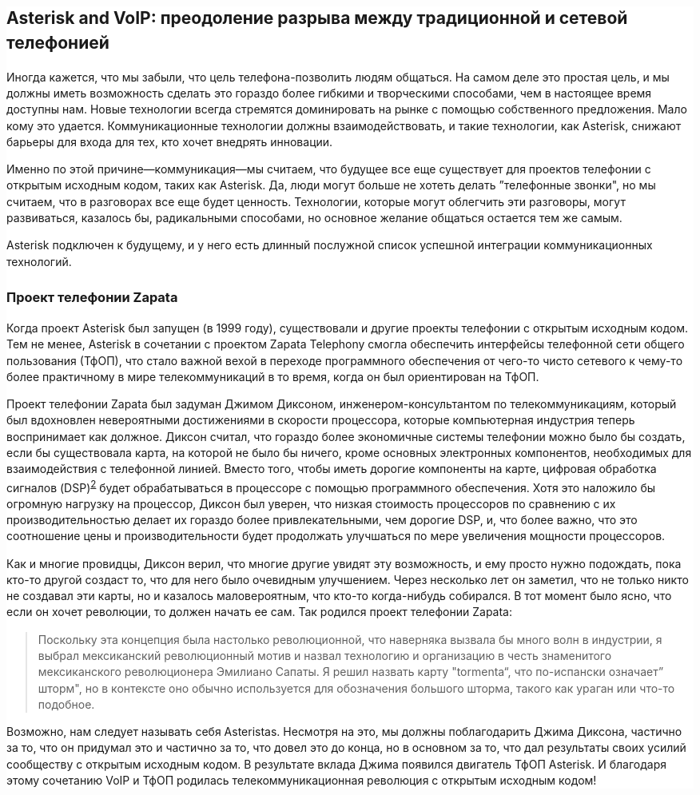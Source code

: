 ## Asterisk and VoIP: преодоление разрыва между традиционной и сетевой телефонией

Иногда кажется, что мы забыли, что цель телефона-позволить людям общаться. На самом деле это простая цель, и мы должны иметь возможность сделать это гораздо более гибкими и творческими способами, чем в настоящее время доступны нам. Новые технологии всегда стремятся доминировать на рынке с помощью собственного предложения. Мало кому это удается. Коммуникационные технологии должны взаимодействовать, и такие технологии, как Asterisk, снижают барьеры для входа для тех, кто хочет внедрять инновации.

Именно по этой причине—коммуникация—мы считаем, что будущее все еще существует для проектов телефонии с открытым исходным кодом, таких как Asterisk. Да, люди могут больше не хотеть делать ”телефонные звонки", но мы считаем, что в разговорах все еще будет ценность. Технологии, которые могут облегчить эти разговоры, могут развиваться, казалось бы, радикальными способами, но основное желание общаться остается тем же самым.

Asterisk подключен к будущему, и у него есть длинный послужной список успешной интеграции коммуникационных технологий.

### Проект телефонии Zapata

Когда проект Asterisk был запущен (в 1999 году), существовали и другие проекты телефонии с открытым исходным кодом. Тем не менее, Asterisk в сочетании с проектом Zapata Telephony смогла обеспечить интерфейсы телефонной сети общего пользования (ТфОП), что стало важной вехой в переходе программного обеспечения от чего-то чисто сетевого к чему-то более практичному в мире телекоммуникаций в то время, когда он был ориентирован на ТфОП.

Проект телефонии Zapata был задуман Джимом Диксоном, инженером-консультантом по телекоммуникациям, который был вдохновлен невероятными достижениями в скорости процессора, которые компьютерная индустрия теперь воспринимает как должное. Диксон считал, что гораздо более экономичные системы телефонии можно было бы создать, если бы существовала карта, на которой не было бы ничего, кроме основных электронных компонентов, необходимых для взаимодействия с телефонной линией. Вместо того, чтобы иметь дорогие компоненты на карте, цифровая обработка сигналов (DSP)<sup><a href="#sn2">2</a></sup> будет обрабатываться в процессоре с помощью программного обеспечения. Хотя это наложило бы огромную нагрузку на процессор, Диксон был уверен, что низкая стоимость процессоров по сравнению с их производительностью делает их гораздо более привлекательными, чем дорогие DSP, и, что более важно, что это соотношение цены и производительности будет продолжать улучшаться по мере увеличения мощности процессоров.

Как и многие провидцы, Диксон верил, что многие другие увидят эту возможность, и ему просто нужно подождать, пока кто-то другой создаст то, что для него было очевидным улучшением. Через несколько лет он заметил, что не только никто не создавал эти карты, но и казалось маловероятным, что кто-то когда-нибудь собирался. В тот момент было ясно, что если он хочет революции, то должен начать ее сам. Так родился проект телефонии Zapata:

> Поскольку эта концепция была настолько революционной, что наверняка вызвала бы много волн в индустрии, я выбрал мексиканский революционный мотив и назвал технологию и организацию в честь знаменитого мексиканского революционера Эмилиано Сапаты. Я решил назвать карту "tormenta“, что по-испански означает” шторм", но в контексте оно обычно используется для обозначения большого шторма, такого как ураган или что-то подобное.

Возможно, нам следует называть себя Asteristas. Несмотря на это, мы должны поблагодарить Джима Диксона, частично за то, что он придумал это и частично за то, что довел это до конца, но в основном за то, что дал результаты своих усилий сообществу с открытым исходным кодом. В результате вклада Джима появился двигатель ТфОП Asterisk. И благодаря этому сочетанию VoIP и ТфОП родилась телекоммуникационная революция с открытым исходным кодом!
